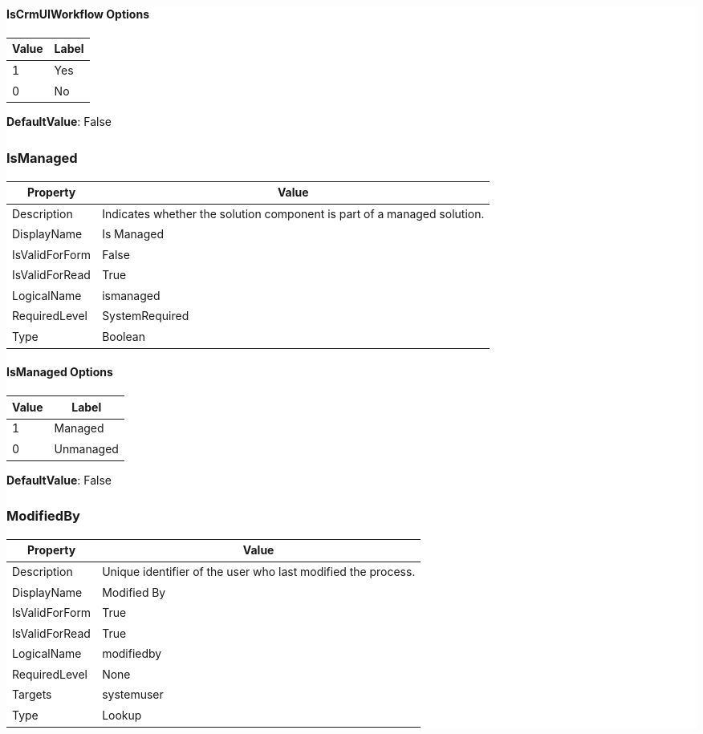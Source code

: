 #### IsCrmUIWorkflow Options

|Value|Label|
|-----|-----|
|1|Yes|
|0|No|

**DefaultValue**: False



### <a name="BKMK_IsManaged"></a> IsManaged

|Property|Value|
|--------|-----|
|Description|Indicates whether the solution component is part of a managed solution.|
|DisplayName|Is Managed|
|IsValidForForm|False|
|IsValidForRead|True|
|LogicalName|ismanaged|
|RequiredLevel|SystemRequired|
|Type|Boolean|

#### IsManaged Options

|Value|Label|
|-----|-----|
|1|Managed|
|0|Unmanaged|

**DefaultValue**: False



### <a name="BKMK_ModifiedBy"></a> ModifiedBy

|Property|Value|
|--------|-----|
|Description|Unique identifier of the user who last modified the process.|
|DisplayName|Modified By|
|IsValidForForm|True|
|IsValidForRead|True|
|LogicalName|modifiedby|
|RequiredLevel|None|
|Targets|systemuser|
|Type|Lookup|

